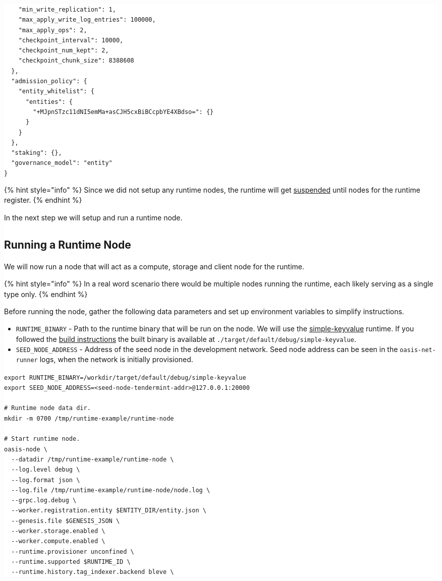 ```
    "min_write_replication": 1,
    "max_apply_write_log_entries": 100000,
    "max_apply_ops": 2,
    "checkpoint_interval": 10000,
    "checkpoint_num_kept": 2,
    "checkpoint_chunk_size": 8388608
  },
  "admission_policy": {
    "entity_whitelist": {
      "entities": {
        "+MJpnSTzc11dNI5emMa+asCJH5cxBiBCcpbYE4XBdso=": {}
      }
    }
  },
  "staking": {},
  "governance_model": "entity"
}
```

{% hint style="info" %} Since we did not setup any runtime nodes, the runtime
will get [suspended] until nodes for the runtime register. {% endhint %}

In the next step we will setup and run a runtime node.

[suspended]: ../runtime/index.md#suspending-runtimes

## Running a Runtime Node

We will now run a node that will act as a compute, storage and client node for
the runtime.

{% hint style="info" %} In a real word scenario there would be multiple nodes
running the runtime, each likely serving as a single type only. {% endhint %}

Before running the node, gather the following data parameters and set up
environment variables to simplify instructions.

- `RUNTIME_BINARY` - Path to the runtime binary that will be run on the node. We
  will use the [simple-keyvalue] runtime. If you followed the [build
  instructions] the built binary is available at
  `./target/default/debug/simple-keyvalue`.
- `SEED_NODE_ADDRESS` - Address of the seed node in the development network.
  Seed node address can be seen in the `oasis-net-runner` logs, when the network
  is initially provisioned.



```
export RUNTIME_BINARY=/workdir/target/default/debug/simple-keyvalue
export SEED_NODE_ADDRESS=<seed-node-tendermint-addr>@127.0.0.1:20000

# Runtime node data dir.
mkdir -m 0700 /tmp/runtime-example/runtime-node

# Start runtime node.
oasis-node \
  --datadir /tmp/runtime-example/runtime-node \
  --log.level debug \
  --log.format json \
  --log.file /tmp/runtime-example/runtime-node/node.log \
  --grpc.log.debug \
  --worker.registration.entity $ENTITY_DIR/entity.json \
  --genesis.file $GENESIS_JSON \
  --worker.storage.enabled \
  --worker.compute.enabled \
  --runtime.provisioner unconfined \
  --runtime.supported $RUNTIME_ID \
  --runtime.history.tag_indexer.backend bleve \
```

[prerequisites]: prerequisites.md
[build instructions]: building.md
[`oasis-net-runner`]: oasis-net-runner.md
[runtime documentation]: ../runtime/index.md
[simple-keyvalue]: ../../tests/runtimes/simple-keyvalue
[runtime identifiers]: ../runtime/identifiers.md
[stake account info]: ../oasis-node/cli.md#info
[node control status command]: ../oasis-node/cli.md#status
[simple-keyvalue-client]: ../../tests/clients/simple-keyvalue